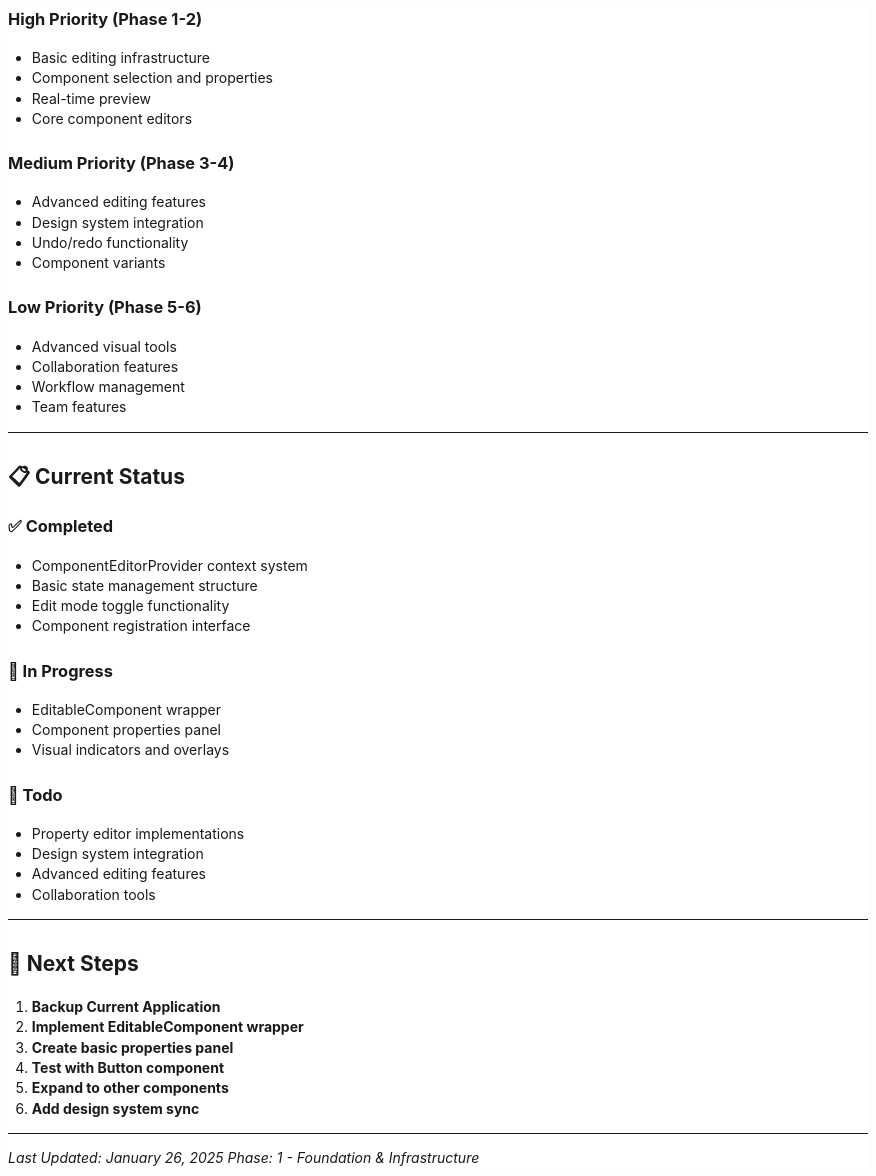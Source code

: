 ### High Priority (Phase 1-2)
- Basic editing infrastructure
- Component selection and properties
- Real-time preview
- Core component editors

### Medium Priority (Phase 3-4)
- Advanced editing features
- Design system integration
- Undo/redo functionality
- Component variants

### Low Priority (Phase 5-6)
- Advanced visual tools
- Collaboration features
- Workflow management
- Team features

---

## 📋 Current Status

### ✅ Completed
- ComponentEditorProvider context system
- Basic state management structure
- Edit mode toggle functionality
- Component registration interface

### 🚧 In Progress
- EditableComponent wrapper
- Component properties panel
- Visual indicators and overlays

### 📝 Todo
- Property editor implementations
- Design system integration
- Advanced editing features
- Collaboration tools

---

## 🎯 Next Steps

1. **Backup Current Application**
2. **Implement EditableComponent wrapper**
3. **Create basic properties panel**
4. **Test with Button component**
5. **Expand to other components**
6. **Add design system sync**

---

*Last Updated: January 26, 2025*
*Phase: 1 - Foundation & Infrastructure* 